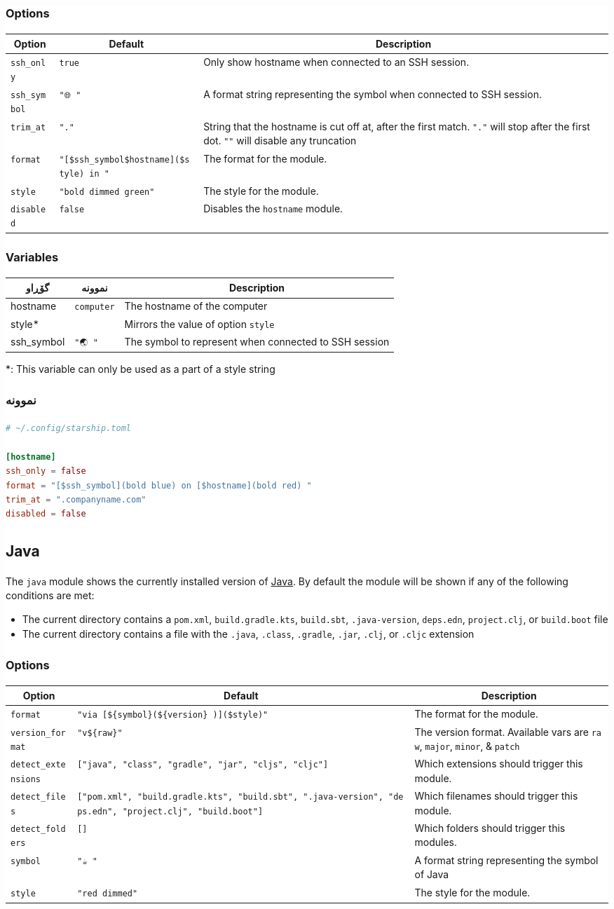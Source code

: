 ### Options

| Option       | Default                                | Description                                                                                                                          |
| ------------ | -------------------------------------- | ------------------------------------------------------------------------------------------------------------------------------------ |
| `ssh_only`   | `true`                                 | Only show hostname when connected to an SSH session.                                                                                 |
| `ssh_symbol` | `"🌐 "`                                 | A format string representing the symbol when connected to SSH session.                                                               |
| `trim_at`    | `"."`                                  | String that the hostname is cut off at, after the first match. `"."` will stop after the first dot. `""` will disable any truncation |
| `format`     | `"[$ssh_symbol$hostname]($style) in "` | The format for the module.                                                                                                           |
| `style`      | `"bold dimmed green"`                  | The style for the module.                                                                                                            |
| `disabled`   | `false`                                | Disables the `hostname` module.                                                                                                      |

### Variables

| گۆڕاو      | نموونە     | Description                                           |
| ---------- | ---------- | ----------------------------------------------------- |
| hostname   | `computer` | The hostname of the computer                          |
| style\*  |            | Mirrors the value of option `style`                   |
| ssh_symbol | `"🌏 "`     | The symbol to represent when connected to SSH session |

*: This variable can only be used as a part of a style string

### نموونە

```toml
# ~/.config/starship.toml

[hostname]
ssh_only = false
format = "[$ssh_symbol](bold blue) on [$hostname](bold red) "
trim_at = ".companyname.com"
disabled = false
```

## Java

The `java` module shows the currently installed version of [Java](https://www.oracle.com/java/). By default the module will be shown if any of the following conditions are met:

- The current directory contains a `pom.xml`, `build.gradle.kts`, `build.sbt`, `.java-version`, `deps.edn`, `project.clj`, or `build.boot` file
- The current directory contains a file with the `.java`, `.class`, `.gradle`, `.jar`, `.clj`, or `.cljc` extension

### Options

| Option              | Default                                                                                                  | Description                                                               |
| ------------------- | -------------------------------------------------------------------------------------------------------- | ------------------------------------------------------------------------- |
| `format`            | `"via [${symbol}(${version} )]($style)"`                                                                 | The format for the module.                                                |
| `version_format`    | `"v${raw}"`                                                                                              | The version format. Available vars are `raw`, `major`, `minor`, & `patch` |
| `detect_extensions` | `["java", "class", "gradle", "jar", "cljs", "cljc"]`                                                     | Which extensions should trigger this module.                              |
| `detect_files`      | `["pom.xml", "build.gradle.kts", "build.sbt", ".java-version", "deps.edn", "project.clj", "build.boot"]` | Which filenames should trigger this module.                               |
| `detect_folders`    | `[]`                                                                                                     | Which folders should trigger this modules.                                |
| `symbol`            | `"☕ "`                                                                                                   | A format string representing the symbol of Java                           |
| `style`             | `"red dimmed"`                                                                                           | The style for the module.                                                 |